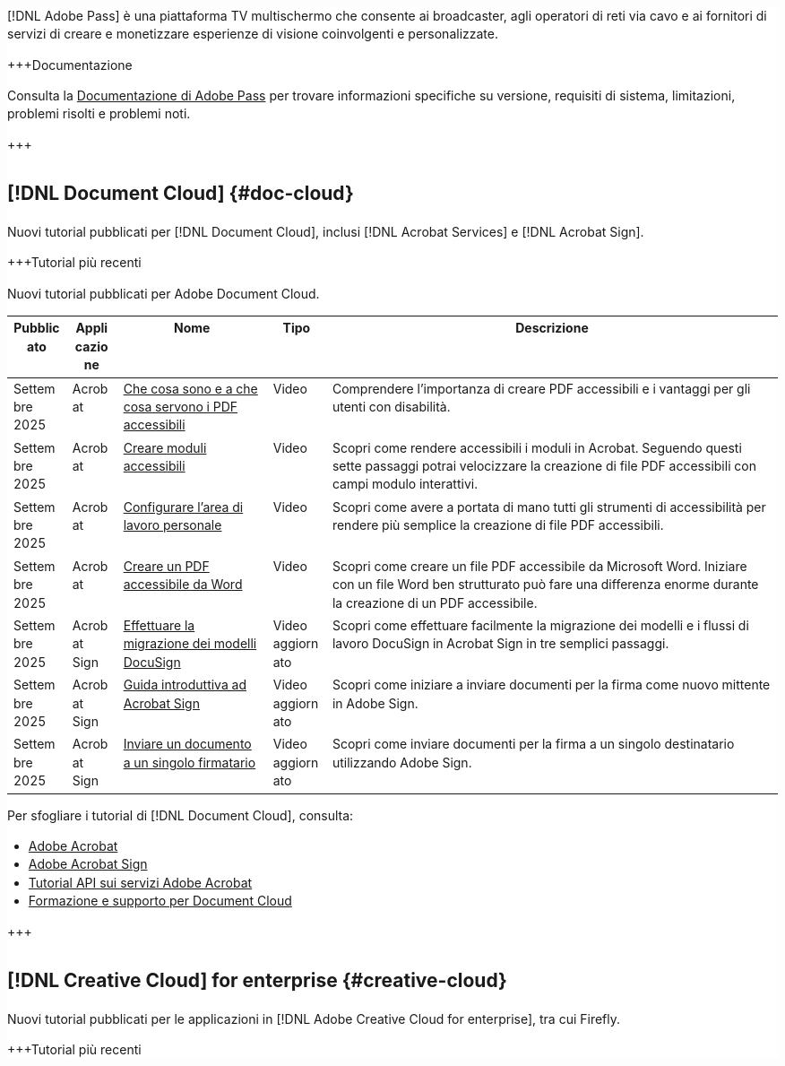 [!DNL Adobe Pass] è una piattaforma TV multischermo che consente ai broadcaster, agli operatori di reti via cavo e ai fornitori di servizi di creare e monetizzare esperienze di visione coinvolgenti e personalizzate.

+++Documentazione

Consulta la [Documentazione di Adobe Pass](https://experienceleague.adobe.com/it/docs/pass) per trovare informazioni specifiche su versione, requisiti di sistema, limitazioni, problemi risolti e problemi noti.

+++

## [!DNL Document Cloud] {#doc-cloud}

Nuovi tutorial pubblicati per [!DNL Document Cloud], inclusi [!DNL Acrobat Services] e [!DNL Acrobat Sign].

+++Tutorial più recenti

Nuovi tutorial pubblicati per Adobe Document Cloud.

| Pubblicato | Applicazione | Nome | Tipo | Descrizione |
| -----------| ---------- | ---------- | ---------- |---------- |
| Settembre 2025 | Acrobat | [Che cosa sono e a che cosa servono i PDF accessibili](https://experienceleague.adobe.com/it/docs/document-cloud-learn/acrobat-learning/accessibility-tutorials/what-why-accessible-pdf) | Video | Comprendere l’importanza di creare PDF accessibili e i vantaggi per gli utenti con disabilità. |
| Settembre 2025 | Acrobat | [Creare moduli accessibili](https://experienceleague.adobe.com/it/docs/document-cloud-learn/acrobat-learning/accessibility-tutorials/create-accessible-forms) | Video | Scopri come rendere accessibili i moduli in Acrobat. Seguendo questi sette passaggi potrai velocizzare la creazione di file PDF accessibili con campi modulo interattivi. |
| Settembre 2025 | Acrobat | [Configurare l’area di lavoro personale](https://experienceleague.adobe.com/it/docs/document-cloud-learn/acrobat-learning/accessibility-tutorials/set-up-workspace) | Video | Scopri come avere a portata di mano tutti gli strumenti di accessibilità per rendere più semplice la creazione di file PDF accessibili. |
| Settembre 2025 | Acrobat | [Creare un PDF accessibile da Word](https://experienceleague.adobe.com/it/docs/document-cloud-learn/acrobat-learning/accessibility-tutorials/create-accessible-from-word) | Video | Scopri come creare un file PDF accessibile da Microsoft Word. Iniziare con un file Word ben strutturato può fare una differenza enorme durante la creazione di un PDF accessibile. |
| Settembre 2025 | Acrobat Sign | [Effettuare la migrazione dei modelli DocuSign](https://experienceleague.adobe.com/it/docs/document-cloud-learn/sign-learning-hub/admin-set-up/getting-started-admin/docusign-templates) | Video aggiornato | Scopri come effettuare facilmente la migrazione dei modelli e i flussi di lavoro DocuSign in Acrobat Sign in tre semplici passaggi. |
| Settembre 2025 | Acrobat Sign | [Guida introduttiva ad Acrobat Sign](https://experienceleague.adobe.com/it/docs/document-cloud-learn/sign-learning-hub/getting-started/getting-started-sending/new-sender) | Video aggiornato | Scopri come iniziare a inviare documenti per la firma come nuovo mittente in Adobe Sign. |
| Settembre 2025 | Acrobat Sign | [Inviare un documento a un singolo firmatario](https://experienceleague.adobe.com/docs/document-cloud-learn/sign-learning-hub/getting-started/getting-started-sending/send-to-single-recipient.html?lang=it) | Video aggiornato | Scopri come inviare documenti per la firma a un singolo destinatario utilizzando Adobe Sign. |

Per sfogliare i tutorial di [!DNL Document Cloud], consulta:

* [Adobe Acrobat](https://experienceleague.adobe.com/it/docs/document-cloud-learn/acrobat-learning/overview)
* [Adobe Acrobat Sign](https://experienceleague.adobe.com/it/docs/document-cloud-learn/sign-learning-hub/overview)
* [Tutorial API sui servizi Adobe Acrobat](https://experienceleague.adobe.com/it/docs/acrobat-services-learn/tutorials/overview)
* [Formazione e supporto per Document Cloud](https://helpx.adobe.com/it/support/document-cloud.html)

+++

## [!DNL Creative Cloud] for enterprise {#creative-cloud}

Nuovi tutorial pubblicati per le applicazioni in [!DNL Adobe Creative Cloud for enterprise], tra cui Firefly.

+++Tutorial più recenti
